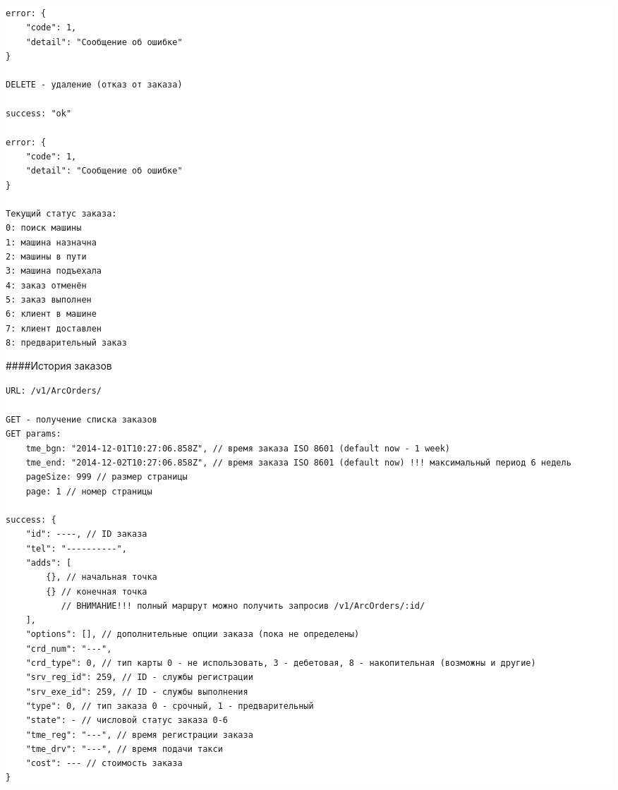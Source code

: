     error: {
        "code": 1,
        "detail": "Сообщение об ошибке"
    }

    DELETE - удаление (отказ от заказа)

    success: "ok"

    error: {
        "code": 1,
        "detail": "Сообщение об ошибке"
    }

    Текущий статус заказа:
    0: поиск машины
    1: машина назначна
    2: машины в пути
    3: машина подъехала
    4: заказ отменён
    5: заказ выполнен
    6: клиент в машине
    7: клиент доставлен
    8: предварительный заказ


####История заказов
    
    URL: /v1/ArcOrders/

    GET - получение списка заказов
    GET params:
    	tme_bgn: "2014-12-01T10:27:06.858Z", // время заказа ISO 8601 (default now - 1 week)
    	tme_end: "2014-12-02T10:27:06.858Z", // время заказа ISO 8601 (default now) !!! максимальный период 6 недель
    	pageSize: 999 // размер страницы
    	page: 1 // номер страницы

    success: {
		"id": ----, // ID заказа
		"tel": "----------",
		"adds": [
			{}, // начальная точка
            {} // конечная точка
               // ВНИМАНИЕ!!! полный маршрут можно получить запросив /v1/ArcOrders/:id/
		],
		"options": [], // дополнительные опции заказа (пока не определены)
		"crd_num": "---",
		"crd_type": 0, // тип карты 0 - не использовать, 3 - дебетовая, 8 - накопительная (возможны и другие)
		"srv_reg_id": 259, // ID - службы регистрации
		"srv_exe_id": 259, // ID - службы выполнения
		"type": 0, // тип заказа 0 - срочный, 1 - предварительный
		"state": - // числовой статус заказа 0-6 
		"tme_reg": "---", // время регистрации заказа
		"tme_drv": "---", // время подачи такси
		"cost": --- // стоимость заказа
	}
